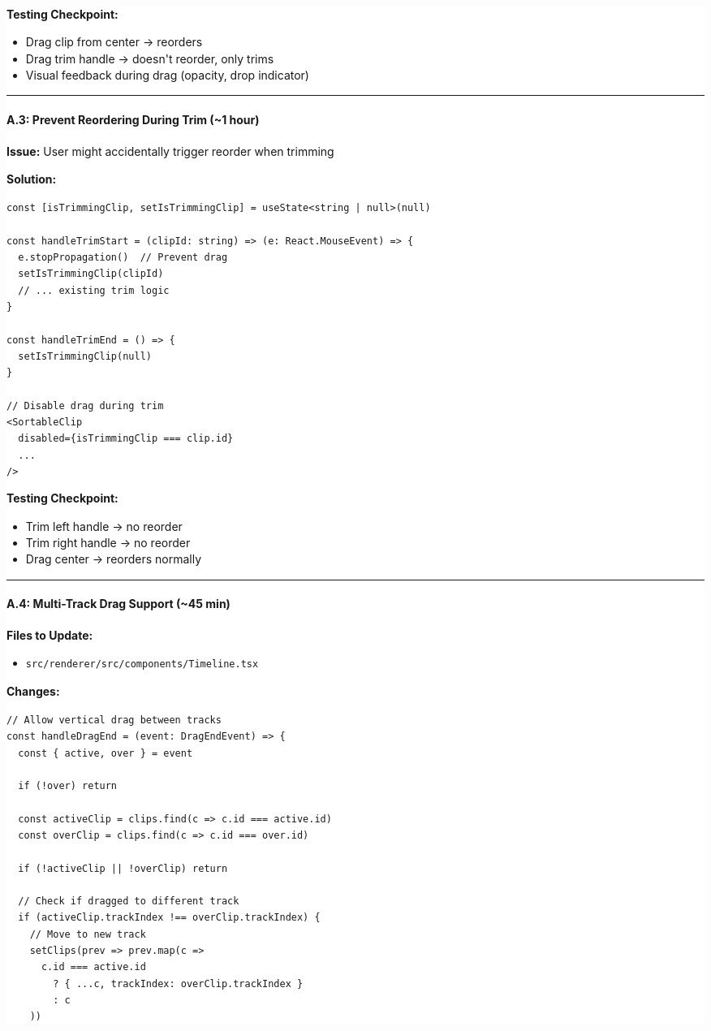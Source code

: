```css
```

**Testing Checkpoint:**
- Drag clip from center → reorders
- Drag trim handle → doesn't reorder, only trims
- Visual feedback during drag (opacity, drop indicator)

---

#### A.3: Prevent Reordering During Trim (~1 hour)

**Issue:** User might accidentally trigger reorder when trimming

**Solution:**
```tsx
const [isTrimmingClip, setIsTrimmingClip] = useState<string | null>(null)

const handleTrimStart = (clipId: string) => (e: React.MouseEvent) => {
  e.stopPropagation()  // Prevent drag
  setIsTrimmingClip(clipId)
  // ... existing trim logic
}

const handleTrimEnd = () => {
  setIsTrimmingClip(null)
}

// Disable drag during trim
<SortableClip 
  disabled={isTrimmingClip === clip.id}
  ...
/>
```

**Testing Checkpoint:**
- Trim left handle → no reorder
- Trim right handle → no reorder
- Drag center → reorders normally

---

#### A.4: Multi-Track Drag Support (~45 min)

**Files to Update:**
- `src/renderer/src/components/Timeline.tsx`

**Changes:**
```tsx
// Allow vertical drag between tracks
const handleDragEnd = (event: DragEndEvent) => {
  const { active, over } = event
  
  if (!over) return
  
  const activeClip = clips.find(c => c.id === active.id)
  const overClip = clips.find(c => c.id === over.id)
  
  if (!activeClip || !overClip) return
  
  // Check if dragged to different track
  if (activeClip.trackIndex !== overClip.trackIndex) {
    // Move to new track
    setClips(prev => prev.map(c => 
      c.id === active.id 
        ? { ...c, trackIndex: overClip.trackIndex } 
        : c
    ))
```